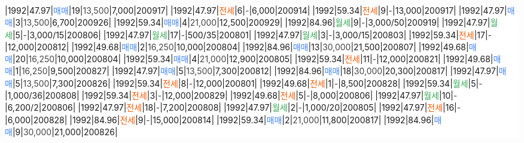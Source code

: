 |1992|47.97|<span style="color:#4285f3">매매</span>|19|<span style="color:#444444">13,500</span>|7,000|200917|
|1992|47.97|<span style="color:#ff5a00">전세</span>|6|<span style="color:#444444">-</span>|6,000|200914|
|1992|59.34|<span style="color:#ff5a00">전세</span>|9|<span style="color:#444444">-</span>|13,000|200917|
|1992|47.97|<span style="color:#4285f3">매매</span>|3|<span style="color:#444444">13,500</span>|6,700|200926|
|1992|59.34|<span style="color:#4285f3">매매</span>|4|<span style="color:#444444">21,000</span>|12,500|200929|
|1992|84.96|<span style="color:#34a853">월세</span>|9|<span style="color:#444444">-</span>|3,000/50|200919|
|1992|47.97|<span style="color:#34a853">월세</span>|5|<span style="color:#444444">-</span>|3,000/15|200806|
|1992|47.97|<span style="color:#34a853">월세</span>|17|<span style="color:#444444">-</span>|500/35|200801|
|1992|47.97|<span style="color:#34a853">월세</span>|3|<span style="color:#444444">-</span>|3,000/15|200803|
|1992|59.34|<span style="color:#ff5a00">전세</span>|17|<span style="color:#444444">-</span>|12,000|200812|
|1992|49.68|<span style="color:#4285f3">매매</span>|2|<span style="color:#444444">16,250</span>|10,000|200804|
|1992|84.96|<span style="color:#4285f3">매매</span>|13|<span style="color:#444444">30,000</span>|21,500|200807|
|1992|49.68|<span style="color:#4285f3">매매</span>|20|<span style="color:#444444">16,250</span>|10,000|200804|
|1992|59.34|<span style="color:#4285f3">매매</span>|4|<span style="color:#444444">21,000</span>|12,900|200805|
|1992|59.34|<span style="color:#ff5a00">전세</span>|11|<span style="color:#444444">-</span>|12,000|200821|
|1992|49.68|<span style="color:#4285f3">매매</span>|1|<span style="color:#444444">16,250</span>|9,500|200827|
|1992|47.97|<span style="color:#4285f3">매매</span>|5|<span style="color:#444444">13,500</span>|7,300|200812|
|1992|84.96|<span style="color:#4285f3">매매</span>|18|<span style="color:#444444">30,000</span>|20,300|200817|
|1992|47.97|<span style="color:#4285f3">매매</span>|5|<span style="color:#444444">13,500</span>|7,300|200826|
|1992|59.34|<span style="color:#ff5a00">전세</span>|8|<span style="color:#444444">-</span>|12,000|200801|
|1992|49.68|<span style="color:#ff5a00">전세</span>|1|<span style="color:#444444">-</span>|8,500|200828|
|1992|59.34|<span style="color:#34a853">월세</span>|5|<span style="color:#444444">-</span>|1,000/36|200808|
|1992|59.34|<span style="color:#ff5a00">전세</span>|3|<span style="color:#444444">-</span>|12,000|200829|
|1992|49.68|<span style="color:#ff5a00">전세</span>|5|<span style="color:#444444">-</span>|8,000|200806|
|1992|47.97|<span style="color:#34a853">월세</span>|10|<span style="color:#444444">-</span>|6,200/2|200806|
|1992|47.97|<span style="color:#ff5a00">전세</span>|18|<span style="color:#444444">-</span>|7,200|200808|
|1992|47.97|<span style="color:#34a853">월세</span>|2|<span style="color:#444444">-</span>|1,000/20|200805|
|1992|47.97|<span style="color:#ff5a00">전세</span>|16|<span style="color:#444444">-</span>|6,000|200828|
|1992|84.96|<span style="color:#ff5a00">전세</span>|9|<span style="color:#444444">-</span>|15,000|200814|
|1992|59.34|<span style="color:#4285f3">매매</span>|2|<span style="color:#444444">21,000</span>|11,800|200817|
|1992|84.96|<span style="color:#4285f3">매매</span>|9|<span style="color:#444444">30,000</span>|21,000|200826|
